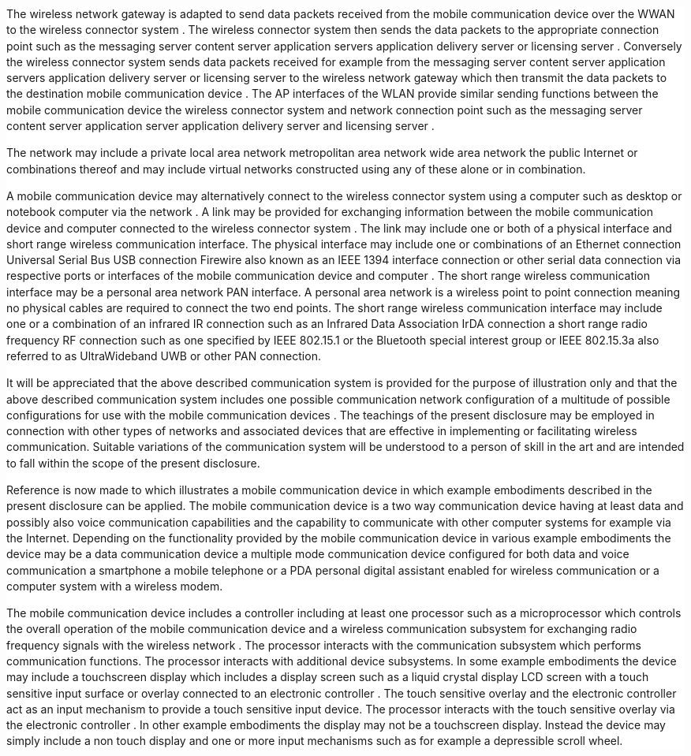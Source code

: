 The wireless network gateway is adapted to send data packets received from the mobile communication device over the WWAN to the wireless connector system . The wireless connector system then sends the data packets to the appropriate connection point such as the messaging server content server application servers application delivery server or licensing server . Conversely the wireless connector system sends data packets received for example from the messaging server content server application servers application delivery server or licensing server to the wireless network gateway which then transmit the data packets to the destination mobile communication device . The AP interfaces of the WLAN provide similar sending functions between the mobile communication device the wireless connector system and network connection point such as the messaging server content server application server application delivery server and licensing server .

The network may include a private local area network metropolitan area network wide area network the public Internet or combinations thereof and may include virtual networks constructed using any of these alone or in combination.

A mobile communication device may alternatively connect to the wireless connector system using a computer such as desktop or notebook computer via the network . A link may be provided for exchanging information between the mobile communication device and computer connected to the wireless connector system . The link may include one or both of a physical interface and short range wireless communication interface. The physical interface may include one or combinations of an Ethernet connection Universal Serial Bus USB connection Firewire also known as an IEEE 1394 interface connection or other serial data connection via respective ports or interfaces of the mobile communication device and computer . The short range wireless communication interface may be a personal area network PAN interface. A personal area network is a wireless point to point connection meaning no physical cables are required to connect the two end points. The short range wireless communication interface may include one or a combination of an infrared IR connection such as an Infrared Data Association IrDA connection a short range radio frequency RF connection such as one specified by IEEE 802.15.1 or the Bluetooth special interest group or IEEE 802.15.3a also referred to as UltraWideband UWB or other PAN connection.

It will be appreciated that the above described communication system is provided for the purpose of illustration only and that the above described communication system includes one possible communication network configuration of a multitude of possible configurations for use with the mobile communication devices . The teachings of the present disclosure may be employed in connection with other types of networks and associated devices that are effective in implementing or facilitating wireless communication. Suitable variations of the communication system will be understood to a person of skill in the art and are intended to fall within the scope of the present disclosure.

Reference is now made to which illustrates a mobile communication device in which example embodiments described in the present disclosure can be applied. The mobile communication device is a two way communication device having at least data and possibly also voice communication capabilities and the capability to communicate with other computer systems for example via the Internet. Depending on the functionality provided by the mobile communication device in various example embodiments the device may be a data communication device a multiple mode communication device configured for both data and voice communication a smartphone a mobile telephone or a PDA personal digital assistant enabled for wireless communication or a computer system with a wireless modem.

The mobile communication device includes a controller including at least one processor such as a microprocessor which controls the overall operation of the mobile communication device and a wireless communication subsystem for exchanging radio frequency signals with the wireless network . The processor interacts with the communication subsystem which performs communication functions. The processor interacts with additional device subsystems. In some example embodiments the device may include a touchscreen display which includes a display screen such as a liquid crystal display LCD screen with a touch sensitive input surface or overlay connected to an electronic controller . The touch sensitive overlay and the electronic controller act as an input mechanism to provide a touch sensitive input device. The processor interacts with the touch sensitive overlay via the electronic controller . In other example embodiments the display may not be a touchscreen display. Instead the device may simply include a non touch display and one or more input mechanisms such as for example a depressible scroll wheel.
